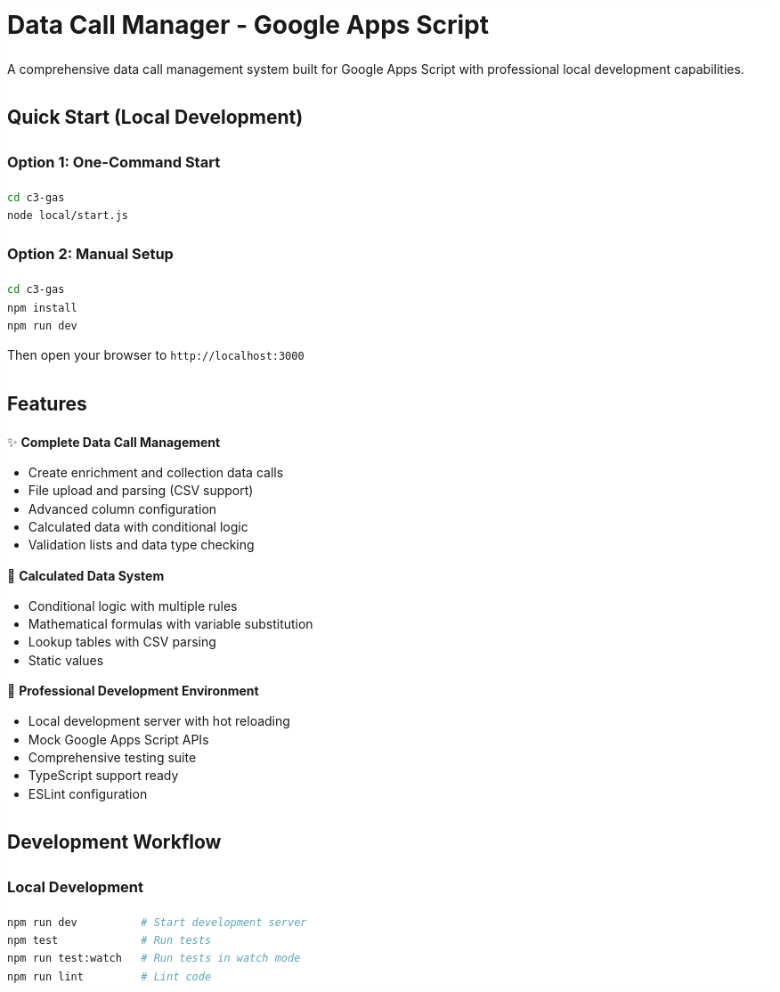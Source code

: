 # Data Call Manager - Google Apps Script

A comprehensive data call management system built for Google Apps Script with professional local development capabilities.

## Quick Start (Local Development)

### Option 1: One-Command Start
```bash
cd c3-gas
node local/start.js
```

### Option 2: Manual Setup
```bash
cd c3-gas
npm install
npm run dev
```

Then open your browser to `http://localhost:3000`

## Features

✨ **Complete Data Call Management**
- Create enrichment and collection data calls
- File upload and parsing (CSV support)
- Advanced column configuration
- Calculated data with conditional logic
- Validation lists and data type checking

🎯 **Calculated Data System**
- Conditional logic with multiple rules
- Mathematical formulas with variable substitution  
- Lookup tables with CSV parsing
- Static values

🚀 **Professional Development Environment**
- Local development server with hot reloading
- Mock Google Apps Script APIs
- Comprehensive testing suite
- TypeScript support ready
- ESLint configuration

## Development Workflow

### Local Development
```bash
npm run dev          # Start development server
npm test             # Run tests
npm run test:watch   # Run tests in watch mode
npm run lint         # Lint code
```
